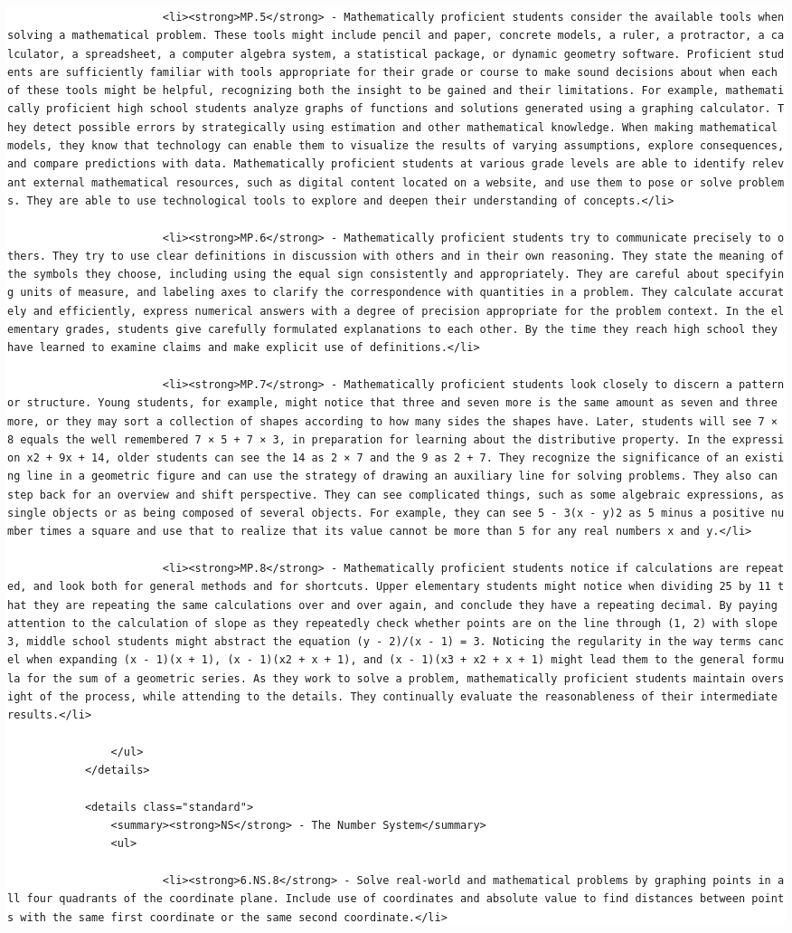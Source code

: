                             <li><strong>MP.5</strong> - Mathematically proficient students consider the available tools when solving a mathematical problem. These tools might include pencil and paper, concrete models, a ruler, a protractor, a calculator, a spreadsheet, a computer algebra system, a statistical package, or dynamic geometry software. Proficient students are sufficiently familiar with tools appropriate for their grade or course to make sound decisions about when each of these tools might be helpful, recognizing both the insight to be gained and their limitations. For example, mathematically proficient high school students analyze graphs of functions and solutions generated using a graphing calculator. They detect possible errors by strategically using estimation and other mathematical knowledge. When making mathematical models, they know that technology can enable them to visualize the results of varying assumptions, explore consequences, and compare predictions with data. Mathematically proficient students at various grade levels are able to identify relevant external mathematical resources, such as digital content located on a website, and use them to pose or solve problems. They are able to use technological tools to explore and deepen their understanding of concepts.</li>
                        
                            <li><strong>MP.6</strong> - Mathematically proficient students try to communicate precisely to others. They try to use clear definitions in discussion with others and in their own reasoning. They state the meaning of the symbols they choose, including using the equal sign consistently and appropriately. They are careful about specifying units of measure, and labeling axes to clarify the correspondence with quantities in a problem. They calculate accurately and efficiently, express numerical answers with a degree of precision appropriate for the problem context. In the elementary grades, students give carefully formulated explanations to each other. By the time they reach high school they have learned to examine claims and make explicit use of definitions.</li>
                        
                            <li><strong>MP.7</strong> - Mathematically proficient students look closely to discern a pattern or structure. Young students, for example, might notice that three and seven more is the same amount as seven and three more, or they may sort a collection of shapes according to how many sides the shapes have. Later, students will see 7 × 8 equals the well remembered 7 × 5 + 7 × 3, in preparation for learning about the distributive property. In the expression x2 + 9x + 14, older students can see the 14 as 2 × 7 and the 9 as 2 + 7. They recognize the significance of an existing line in a geometric figure and can use the strategy of drawing an auxiliary line for solving problems. They also can step back for an overview and shift perspective. They can see complicated things, such as some algebraic expressions, as single objects or as being composed of several objects. For example, they can see 5 - 3(x - y)2 as 5 minus a positive number times a square and use that to realize that its value cannot be more than 5 for any real numbers x and y.</li>
                        
                            <li><strong>MP.8</strong> - Mathematically proficient students notice if calculations are repeated, and look both for general methods and for shortcuts. Upper elementary students might notice when dividing 25 by 11 that they are repeating the same calculations over and over again, and conclude they have a repeating decimal. By paying attention to the calculation of slope as they repeatedly check whether points are on the line through (1, 2) with slope 3, middle school students might abstract the equation (y - 2)/(x - 1) = 3. Noticing the regularity in the way terms cancel when expanding (x - 1)(x + 1), (x - 1)(x2 + x + 1), and (x - 1)(x3 + x2 + x + 1) might lead them to the general formula for the sum of a geometric series. As they work to solve a problem, mathematically proficient students maintain oversight of the process, while attending to the details. They continually evaluate the reasonableness of their intermediate results.</li>
                        
                    </ul>
                </details>
            
                <details class="standard">
                    <summary><strong>NS</strong> - The Number System</summary>
                    <ul>
                        
                            <li><strong>6.NS.8</strong> - Solve real-world and mathematical problems by graphing points in all four quadrants of the coordinate plane. Include use of coordinates and absolute value to find distances between points with the same first coordinate or the same second coordinate.</li>
                        